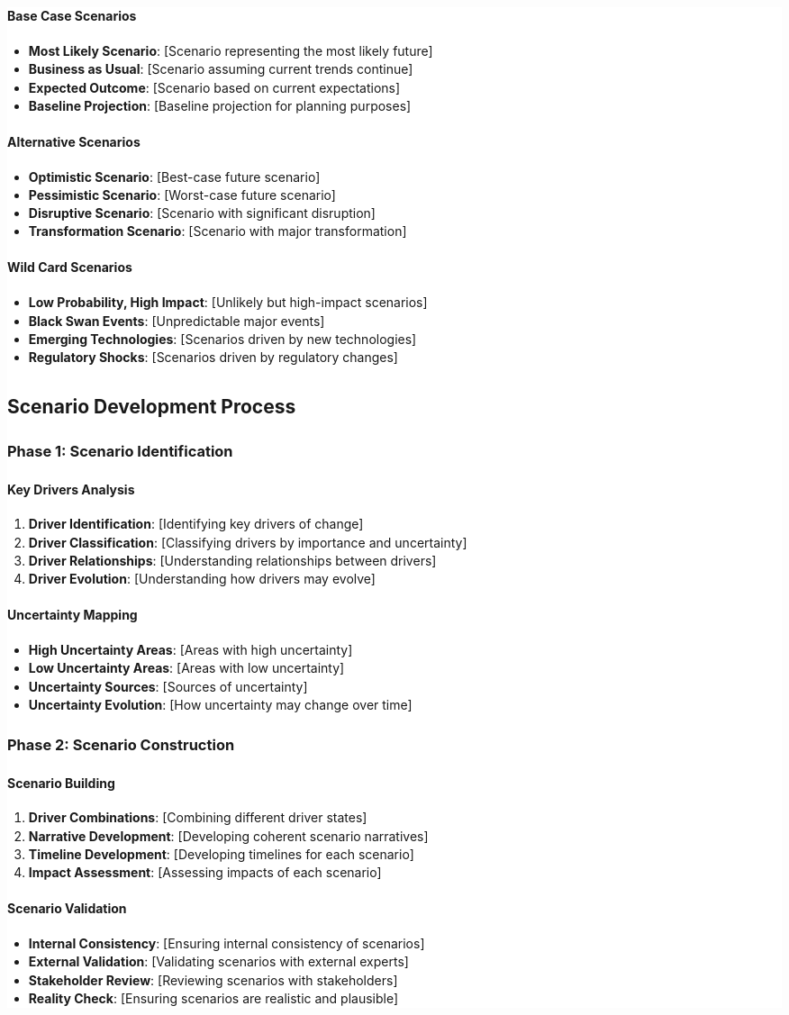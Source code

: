 #### Base Case Scenarios

- **Most Likely Scenario**: [Scenario representing the most likely future]
- **Business as Usual**: [Scenario assuming current trends continue]
- **Expected Outcome**: [Scenario based on current expectations]
- **Baseline Projection**: [Baseline projection for planning purposes]

#### Alternative Scenarios

- **Optimistic Scenario**: [Best-case future scenario]
- **Pessimistic Scenario**: [Worst-case future scenario]
- **Disruptive Scenario**: [Scenario with significant disruption]
- **Transformation Scenario**: [Scenario with major transformation]

#### Wild Card Scenarios

- **Low Probability, High Impact**: [Unlikely but high-impact scenarios]
- **Black Swan Events**: [Unpredictable major events]
- **Emerging Technologies**: [Scenarios driven by new technologies]
- **Regulatory Shocks**: [Scenarios driven by regulatory changes]

## Scenario Development Process

### Phase 1: Scenario Identification

#### Key Drivers Analysis

1. **Driver Identification**: [Identifying key drivers of change]
2. **Driver Classification**: [Classifying drivers by importance and uncertainty]
3. **Driver Relationships**: [Understanding relationships between drivers]
4. **Driver Evolution**: [Understanding how drivers may evolve]

#### Uncertainty Mapping

- **High Uncertainty Areas**: [Areas with high uncertainty]
- **Low Uncertainty Areas**: [Areas with low uncertainty]
- **Uncertainty Sources**: [Sources of uncertainty]
- **Uncertainty Evolution**: [How uncertainty may change over time]

### Phase 2: Scenario Construction

#### Scenario Building

1. **Driver Combinations**: [Combining different driver states]
2. **Narrative Development**: [Developing coherent scenario narratives]
3. **Timeline Development**: [Developing timelines for each scenario]
4. **Impact Assessment**: [Assessing impacts of each scenario]

#### Scenario Validation

- **Internal Consistency**: [Ensuring internal consistency of scenarios]
- **External Validation**: [Validating scenarios with external experts]
- **Stakeholder Review**: [Reviewing scenarios with stakeholders]
- **Reality Check**: [Ensuring scenarios are realistic and plausible]
